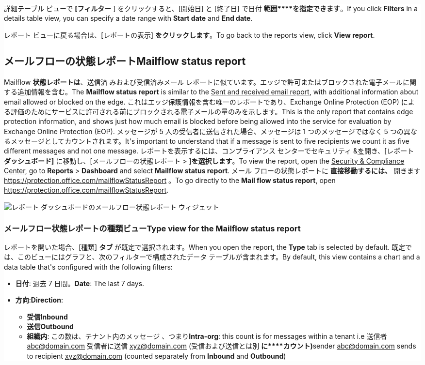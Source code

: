 <span data-ttu-id="45b7a-225">詳細テーブル ビューで **[フィルター** ] をクリックすると、[開始日] と [終了日] で日付 **範囲\*\*\*\*を指定できます**。</span><span class="sxs-lookup"><span data-stu-id="45b7a-225">If you click **Filters** in a details table view, you can specify a date range with **Start date** and **End date**.</span></span>

<span data-ttu-id="45b7a-226">レポート ビューに戻る場合は、[レポートの表示] **をクリックします**。</span><span class="sxs-lookup"><span data-stu-id="45b7a-226">To go back to the reports view, click **View report**.</span></span>

## <a name="mailflow-status-report"></a><span data-ttu-id="45b7a-227">メールフローの状態レポート</span><span class="sxs-lookup"><span data-stu-id="45b7a-227">Mailflow status report</span></span>

<span data-ttu-id="45b7a-228">Mailflow **状態レポートは**、送信済 [](#sent-and-received-email-report)みおよび受信済みメール レポートに似ています。エッジで許可またはブロックされた電子メールに関する追加情報を含む。</span><span class="sxs-lookup"><span data-stu-id="45b7a-228">The **Mailflow status report** is similar to the [Sent and received email report](#sent-and-received-email-report), with additional information about email allowed or blocked on the edge.</span></span> <span data-ttu-id="45b7a-229">これはエッジ保護情報を含む唯一のレポートであり、Exchange Online Protection (EOP) による評価のためにサービスに許可される前にブロックされる電子メールの量のみを示します。</span><span class="sxs-lookup"><span data-stu-id="45b7a-229">This is the only report that contains edge protection information, and shows just how much email is blocked before being allowed into the service for evaluation by Exchange Online Protection (EOP).</span></span> <span data-ttu-id="45b7a-230">メッセージが 5 人の受信者に送信された場合、メッセージは 1 つのメッセージではなく 5 つの異なるメッセージとしてカウントされます。</span><span class="sxs-lookup"><span data-stu-id="45b7a-230">It's important to understand that if a message is sent to five recipients we count it as five different messages and not one message.</span></span>
<span data-ttu-id="45b7a-231">レポートを表示するには、コンプライアンス センターでセキュリティ &[を](https://protection.office.com)開き、[レポート **ダッシュボード]** に移動し、[メールフローの状態レポート \> ]**を選択します**。</span><span class="sxs-lookup"><span data-stu-id="45b7a-231">To view the report, open the [Security & Compliance Center](https://protection.office.com), go to **Reports** \> **Dashboard** and select **Mailflow status report**.</span></span> <span data-ttu-id="45b7a-232">メール フローの状態レポートに **直接移動するには、** 開きます <https://protection.office.com/mailflowStatusReport> 。</span><span class="sxs-lookup"><span data-stu-id="45b7a-232">To go directly to the **Mail flow status report**, open <https://protection.office.com/mailflowStatusReport>.</span></span>

![レポート ダッシュボードのメールフロー状態レポート ウィジェット](../../media/mail-flow-status-report-widget.png)

### <a name="type-view-for-the-mailflow-status-report"></a><span data-ttu-id="45b7a-234">メールフロー状態レポートの種類ビュー</span><span class="sxs-lookup"><span data-stu-id="45b7a-234">Type view for the Mailflow status report</span></span>

<span data-ttu-id="45b7a-235">レポートを開いた場合、[種類] **タブ** が既定で選択されます。</span><span class="sxs-lookup"><span data-stu-id="45b7a-235">When you open the report, the **Type** tab is selected by default.</span></span> <span data-ttu-id="45b7a-236">既定では、このビューにはグラフと、次のフィルターで構成されたデータ テーブルが含まれます。</span><span class="sxs-lookup"><span data-stu-id="45b7a-236">By default, this view contains a chart and a data table that's configured with the following filters:</span></span>

- <span data-ttu-id="45b7a-237">**日付**: 過去 7 日間。</span><span class="sxs-lookup"><span data-stu-id="45b7a-237">**Date**: The last 7 days.</span></span>
- <span data-ttu-id="45b7a-238">**方向**:</span><span class="sxs-lookup"><span data-stu-id="45b7a-238">**Direction**:</span></span>

  - <span data-ttu-id="45b7a-239">**受信**</span><span class="sxs-lookup"><span data-stu-id="45b7a-239">**Inbound**</span></span>
  - <span data-ttu-id="45b7a-240">**送信**</span><span class="sxs-lookup"><span data-stu-id="45b7a-240">**Outbound**</span></span>
  - <span data-ttu-id="45b7a-241">**組織内**: この数は、テナント内のメッセージ 、つまり</span><span class="sxs-lookup"><span data-stu-id="45b7a-241">**Intra-org**: this count is for messages within a tenant i.e</span></span> <span data-ttu-id="45b7a-242">送信者 abc@domain.com 受信者に送信 xyz@domain.com (受信および送信とは別 **に\*\*\*\*カウント)**</span><span class="sxs-lookup"><span data-stu-id="45b7a-242">sender abc@domain.com sends to recipient xyz@domain.com  (counted separately from **Inbound** and **Outbound**)</span></span>
